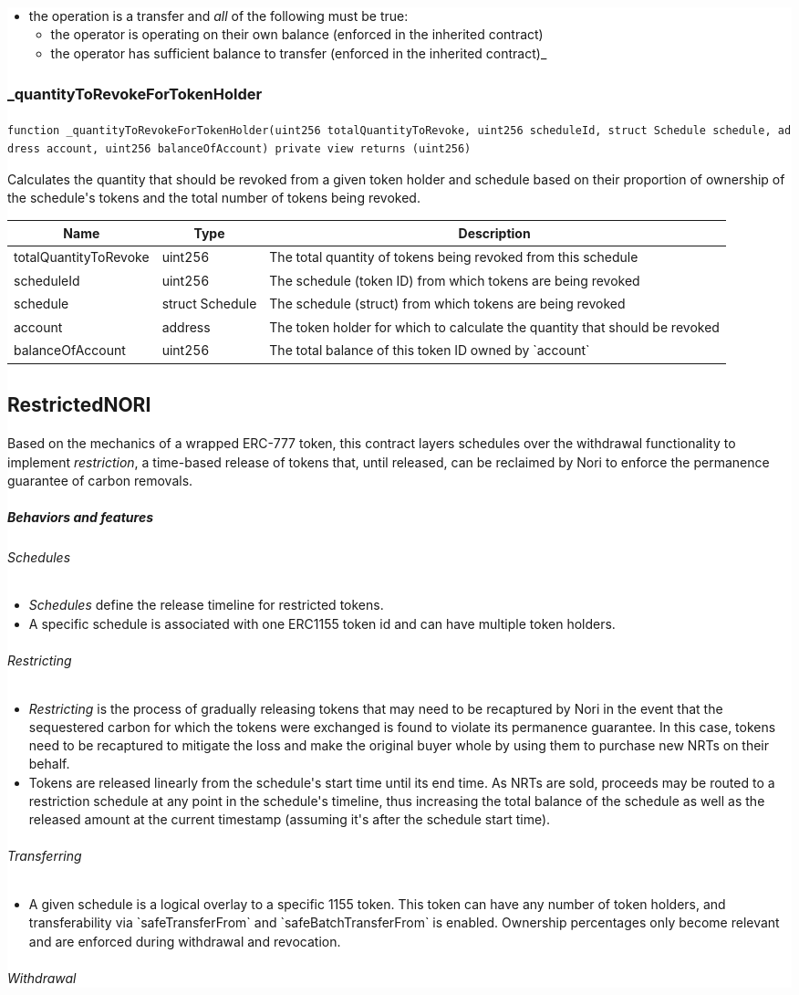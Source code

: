    - the operation is a transfer and _all_ of the following must be true:
     - the operator is operating on their own balance (enforced in the inherited contract)
     - the operator has sufficient balance to transfer (enforced in the inherited contract)_



### _quantityToRevokeForTokenHolder

```solidity
function _quantityToRevokeForTokenHolder(uint256 totalQuantityToRevoke, uint256 scheduleId, struct Schedule schedule, address account, uint256 balanceOfAccount) private view returns (uint256)
```

Calculates the quantity that should be revoked from a given token holder and schedule based on their
proportion of ownership of the schedule&#x27;s tokens and the total number of tokens being revoked.


| Name | Type | Description |
| ---- | ---- | ----------- |
| totalQuantityToRevoke | uint256 | The total quantity of tokens being revoked from this schedule |
| scheduleId | uint256 | The schedule (token ID) from which tokens are being revoked |
| schedule | struct Schedule | The schedule (struct) from which tokens are being revoked |
| account | address | The token holder for which to calculate the quantity that should be revoked |
| balanceOfAccount | uint256 | The total balance of this token ID owned by &#x60;account&#x60; |




## RestrictedNORI


Based on the mechanics of a wrapped ERC-777 token, this contract layers schedules over the withdrawal
functionality to implement _restriction_, a time-based release of tokens that, until released, can be reclaimed
by Nori to enforce the permanence guarantee of carbon removals.
##### Behaviors and features
###### Schedules
- _Schedules_ define the release timeline for restricted tokens.
- A specific schedule is associated with one ERC1155 token id and can have multiple token holders.
###### Restricting
- _Restricting_ is the process of gradually releasing tokens that may need to be recaptured by Nori in the event
that the sequestered carbon for which the tokens were exchanged is found to violate its permanence guarantee.
In this case, tokens need to be recaptured to mitigate the loss and make the original buyer whole by using them to
purchase new NRTs on their behalf.
- Tokens are released linearly from the schedule&#x27;s start time until its end time. As NRTs are sold, proceeds may
be routed to a restriction schedule at any point in the schedule&#x27;s timeline, thus increasing the total balance of
the schedule as well as the released amount at the current timestamp (assuming it&#x27;s after the schedule start time).
###### Transferring
- A given schedule is a logical overlay to a specific 1155 token. This token can have any number of token holders,
and transferability via &#x60;safeTransferFrom&#x60; and &#x60;safeBatchTransferFrom&#x60; is enabled.
Ownership percentages only become relevant and are enforced during withdrawal and revocation.
###### Withdrawal